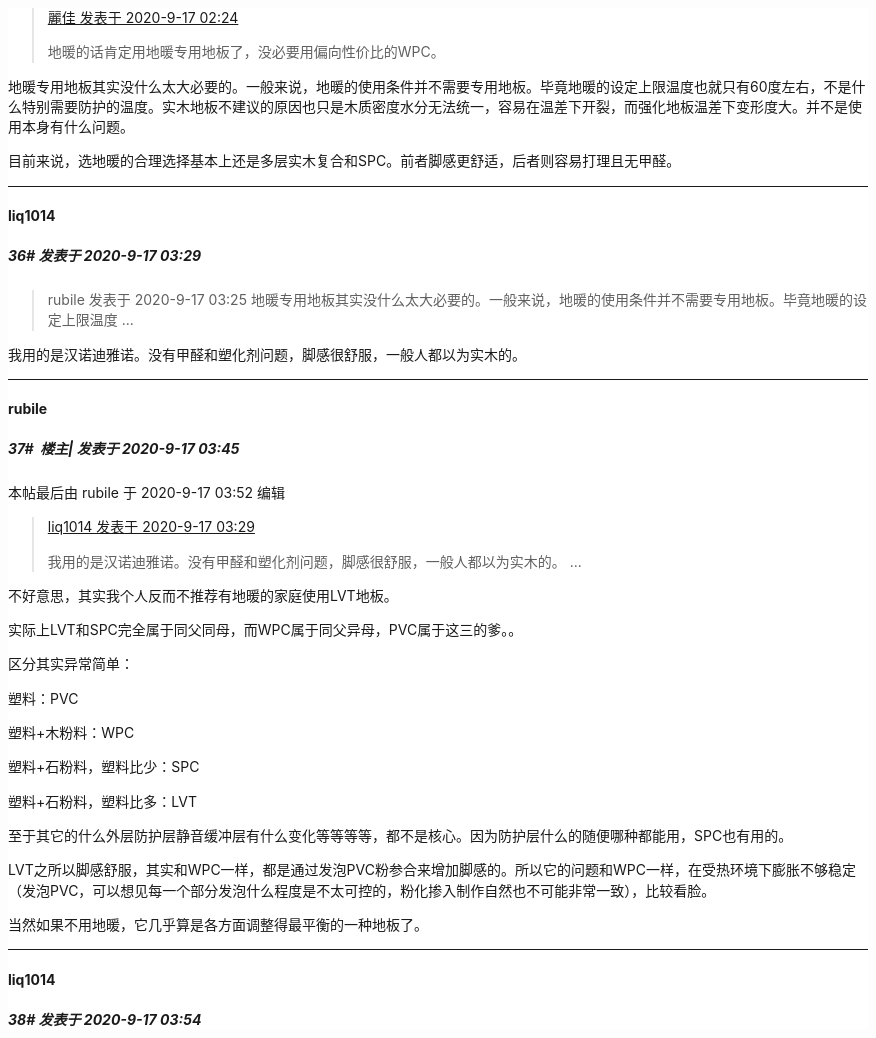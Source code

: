 
<blockquote><a href="httphttps://bbs.saraba1st.com/2b/forum.php?mod=redirect&amp;goto=findpost&amp;pid=48759290&amp;ptid=1959901" target="_blank">麗佳 发表于 2020-9-17 02:24</a>

地暖的话肯定用地暖专用地板了，没必要用偏向性价比的WPC。</blockquote>
地暖专用地板其实没什么太大必要的。一般来说，地暖的使用条件并不需要专用地板。毕竟地暖的设定上限温度也就只有60度左右，不是什么特别需要防护的温度。实木地板不建议的原因也只是木质密度水分无法统一，容易在温差下开裂，而强化地板温差下变形度大。并不是使用本身有什么问题。

目前来说，选地暖的合理选择基本上还是多层实木复合和SPC。前者脚感更舒适，后者则容易打理且无甲醛。


-----

####  liq1014  
##### 36#       发表于 2020-9-17 03:29


<blockquote>rubile 发表于 2020-9-17 03:25
地暖专用地板其实没什么太大必要的。一般来说，地暖的使用条件并不需要专用地板。毕竟地暖的设定上限温度 ...</blockquote>
我用的是汉诺迪雅诺。没有甲醛和塑化剂问题，脚感很舒服，一般人都以为实木的。


-----

####  rubile  
##### 37#         楼主| 发表于 2020-9-17 03:45


 本帖最后由 rubile 于 2020-9-17 03:52 编辑 
<blockquote><a href="httphttps://bbs.saraba1st.com/2b/forum.php?mod=redirect&amp;goto=findpost&amp;pid=48759410&amp;ptid=1959901" target="_blank">liq1014 发表于 2020-9-17 03:29</a>

我用的是汉诺迪雅诺。没有甲醛和塑化剂问题，脚感很舒服，一般人都以为实木的。 ...</blockquote>
不好意思，其实我个人反而不推荐有地暖的家庭使用LVT地板。

实际上LVT和SPC完全属于同父同母，而WPC属于同父异母，PVC属于这三的爹。。

区分其实异常简单：

塑料：PVC

塑料+木粉料：WPC

塑料+石粉料，塑料比少：SPC

塑料+石粉料，塑料比多：LVT

至于其它的什么外层防护层静音缓冲层有什么变化等等等等，都不是核心。因为防护层什么的随便哪种都能用，SPC也有用的。


LVT之所以脚感舒服，其实和WPC一样，都是通过发泡PVC粉参合来增加脚感的。所以它的问题和WPC一样，在受热环境下膨胀不够稳定（发泡PVC，可以想见每一个部分发泡什么程度是不太可控的，粉化掺入制作自然也不可能非常一致），比较看脸。

当然如果不用地暖，它几乎算是各方面调整得最平衡的一种地板了。


-----

####  liq1014  
##### 38#       发表于 2020-9-17 03:54
